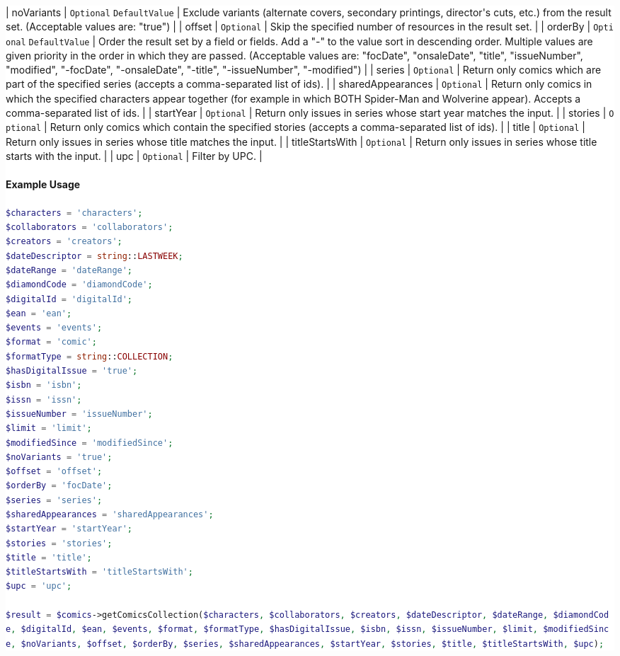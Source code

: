 | noVariants |  ``` Optional ```  ``` DefaultValue ```  | Exclude variants (alternate covers, secondary printings, director's cuts, etc.) from the result set. (Acceptable values are: "true") |
| offset |  ``` Optional ```  | Skip the specified number of resources in the result set. |
| orderBy |  ``` Optional ```  ``` DefaultValue ```  | Order the result set by a field or fields. Add a "-" to the value sort in descending order. Multiple values are given priority in the order in which they are passed. (Acceptable values are: "focDate", "onsaleDate", "title", "issueNumber", "modified", "-focDate", "-onsaleDate", "-title", "-issueNumber", "-modified") |
| series |  ``` Optional ```  | Return only comics which are part of the specified series (accepts a comma-separated list of ids). |
| sharedAppearances |  ``` Optional ```  | Return only comics in which the specified characters appear together (for example in which BOTH Spider-Man and Wolverine appear). Accepts a comma-separated list of ids. |
| startYear |  ``` Optional ```  | Return only issues in series whose start year matches the input. |
| stories |  ``` Optional ```  | Return only comics which contain the specified stories (accepts a comma-separated list of ids). |
| title |  ``` Optional ```  | Return only issues in series whose title matches the input. |
| titleStartsWith |  ``` Optional ```  | Return only issues in series whose title starts with the input. |
| upc |  ``` Optional ```  | Filter by UPC. |



#### Example Usage

```php
$characters = 'characters';
$collaborators = 'collaborators';
$creators = 'creators';
$dateDescriptor = string::LASTWEEK;
$dateRange = 'dateRange';
$diamondCode = 'diamondCode';
$digitalId = 'digitalId';
$ean = 'ean';
$events = 'events';
$format = 'comic';
$formatType = string::COLLECTION;
$hasDigitalIssue = 'true';
$isbn = 'isbn';
$issn = 'issn';
$issueNumber = 'issueNumber';
$limit = 'limit';
$modifiedSince = 'modifiedSince';
$noVariants = 'true';
$offset = 'offset';
$orderBy = 'focDate';
$series = 'series';
$sharedAppearances = 'sharedAppearances';
$startYear = 'startYear';
$stories = 'stories';
$title = 'title';
$titleStartsWith = 'titleStartsWith';
$upc = 'upc';

$result = $comics->getComicsCollection($characters, $collaborators, $creators, $dateDescriptor, $dateRange, $diamondCode, $digitalId, $ean, $events, $format, $formatType, $hasDigitalIssue, $isbn, $issn, $issueNumber, $limit, $modifiedSince, $noVariants, $offset, $orderBy, $series, $sharedAppearances, $startYear, $stories, $title, $titleStartsWith, $upc);

```

